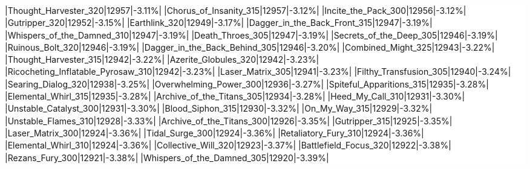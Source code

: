 |Thought_Harvester_320|12957|-3.11%|
|Chorus_of_Insanity_315|12957|-3.12%|
|Incite_the_Pack_300|12956|-3.12%|
|Gutripper_320|12952|-3.15%|
|Earthlink_320|12949|-3.17%|
|Dagger_in_the_Back_Front_315|12947|-3.19%|
|Whispers_of_the_Damned_310|12947|-3.19%|
|Death_Throes_305|12947|-3.19%|
|Secrets_of_the_Deep_305|12946|-3.19%|
|Ruinous_Bolt_320|12946|-3.19%|
|Dagger_in_the_Back_Behind_305|12946|-3.20%|
|Combined_Might_325|12943|-3.22%|
|Thought_Harvester_315|12942|-3.22%|
|Azerite_Globules_320|12942|-3.23%|
|Ricocheting_Inflatable_Pyrosaw_310|12942|-3.23%|
|Laser_Matrix_305|12941|-3.23%|
|Filthy_Transfusion_305|12940|-3.24%|
|Searing_Dialog_320|12938|-3.25%|
|Overwhelming_Power_300|12936|-3.27%|
|Spiteful_Apparitions_315|12935|-3.28%|
|Elemental_Whirl_315|12935|-3.28%|
|Archive_of_the_Titans_305|12934|-3.28%|
|Heed_My_Call_310|12931|-3.30%|
|Unstable_Catalyst_300|12931|-3.30%|
|Blood_Siphon_315|12930|-3.32%|
|On_My_Way_315|12929|-3.32%|
|Unstable_Flames_310|12928|-3.33%|
|Archive_of_the_Titans_300|12926|-3.35%|
|Gutripper_315|12925|-3.35%|
|Laser_Matrix_300|12924|-3.36%|
|Tidal_Surge_300|12924|-3.36%|
|Retaliatory_Fury_310|12924|-3.36%|
|Elemental_Whirl_310|12924|-3.36%|
|Collective_Will_320|12923|-3.37%|
|Battlefield_Focus_320|12922|-3.38%|
|Rezans_Fury_300|12921|-3.38%|
|Whispers_of_the_Damned_305|12920|-3.39%|